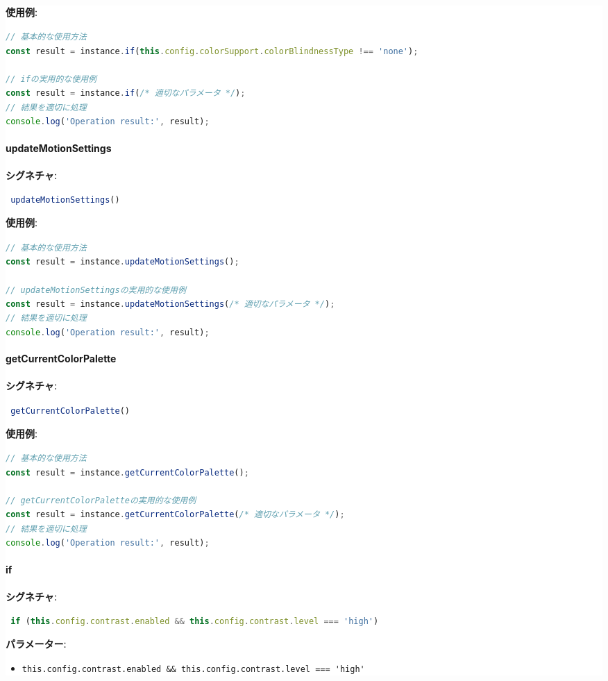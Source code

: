 **使用例**:
```javascript
// 基本的な使用方法
const result = instance.if(this.config.colorSupport.colorBlindnessType !== 'none');

// ifの実用的な使用例
const result = instance.if(/* 適切なパラメータ */);
// 結果を適切に処理
console.log('Operation result:', result);
```

#### updateMotionSettings

**シグネチャ**:
```javascript
 updateMotionSettings()
```

**使用例**:
```javascript
// 基本的な使用方法
const result = instance.updateMotionSettings();

// updateMotionSettingsの実用的な使用例
const result = instance.updateMotionSettings(/* 適切なパラメータ */);
// 結果を適切に処理
console.log('Operation result:', result);
```

#### getCurrentColorPalette

**シグネチャ**:
```javascript
 getCurrentColorPalette()
```

**使用例**:
```javascript
// 基本的な使用方法
const result = instance.getCurrentColorPalette();

// getCurrentColorPaletteの実用的な使用例
const result = instance.getCurrentColorPalette(/* 適切なパラメータ */);
// 結果を適切に処理
console.log('Operation result:', result);
```

#### if

**シグネチャ**:
```javascript
 if (this.config.contrast.enabled && this.config.contrast.level === 'high')
```

**パラメーター**:
- `this.config.contrast.enabled && this.config.contrast.level === 'high'`
